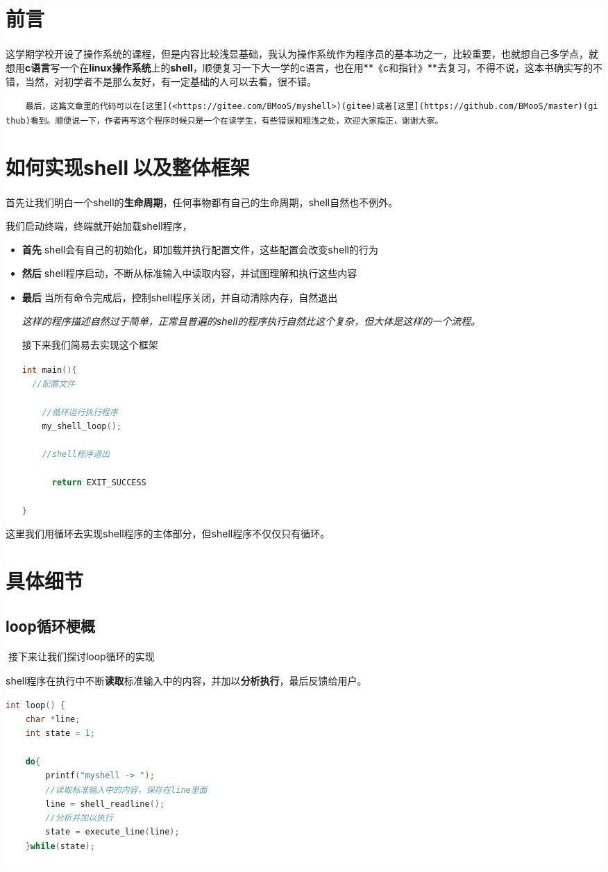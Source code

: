 # 前言

​		这学期学校开设了操作系统的课程，但是内容比较浅显基础，我认为操作系统作为程序员的基本功之一，比较重要，也就想自己多学点，就想用**c语言**写一个在**linux操作系统**上的**shell**，顺便复习一下大一学的c语言，也在用**《c和指针》**去复习，不得不说，这本书确实写的不错，当然，对初学者不是那么友好，有一定基础的人可以去看，很不错。

 		最后，这篇文章里的代码可以在[这里](<https://gitee.com/BMooS/myshell>)(gitee)或者[这里](https://github.com/BMooS/master)(github)看到。顺便说一下，作者再写这个程序时候只是一个在读学生，有些错误和粗浅之处，欢迎大家指正，谢谢大家。

# 如何实现shell 以及整体框架

​		首先让我们明白一个shell的**生命周期**，任何事物都有自己的生命周期，shell自然也不例外。

我们启动终端，终端就开始加载shell程序，

- **首先** shell会有自己的初始化，即加载并执行配置文件，这些配置会改变shell的行为

- **然后** shell程序启动，不断从标准输入中读取内容，并试图理解和执行这些内容

- **最后** 当所有命令完成后，控制shell程序关闭，并自动清除内存，自然退出

  

  

  *这样的程序描述自然过于简单，正常且普遍的shell的程序执行自然比这个复杂，但大体是这样的一个流程。*

  

  接下来我们简易去实现这个框架

  ```c
  int main(){
  	//配置文件
      
      //循环运行执行程序
      my_shell_loop();
      
      //shell程序退出
      
     	return EXIT_SUCCESS
   
  }
  ```

  

这里我们用循环去实现shell程序的主体部分，但shell程序不仅仅只有循环。

# 具体细节

## loop循环梗概

​		接下来让我们探讨loop循环的实现

​		shell程序在执行中不断**读取**标准输入中的内容，并加以**分析执行**，最后反馈给用户。

```c
int loop() {
    char *line;
    int state = 1;
    
    do{
        printf("myshell -> ");
        //读取标准输入中的内容，保存在line里面
        line = shell_readline();
        //分析并加以执行
        state = execute_line(line);
    }while(state);
    
```